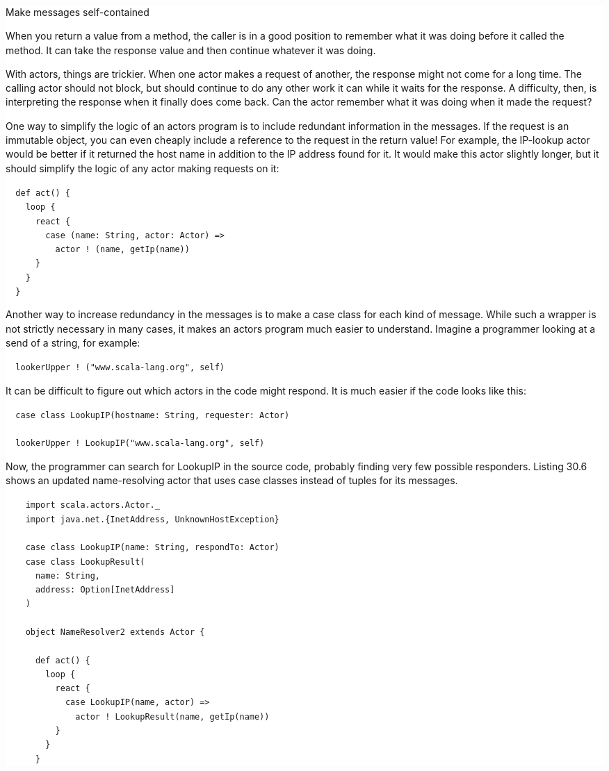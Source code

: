 Make messages self-contained

When you return a value from a method, the caller is in a good position to remember what it was doing before it called the method. It can take the response value and then continue whatever it was doing.

With actors, things are trickier. When one actor makes a request of another, the response might not come for a long time. The calling actor should not block, but should continue to do any other work it can while it waits for the response. A difficulty, then, is interpreting the response when it finally does come back. Can the actor remember what it was doing when it made the request?

One way to simplify the logic of an actors program is to include redundant information in the messages. If the request is an immutable object, you can even cheaply include a reference to the request in the return value! For example, the IP-lookup actor would be better if it returned the host name in addition to the IP address found for it. It would make this actor slightly longer, but it should simplify the logic of any actor making requests on it:

```
  def act() { 
    loop {
      react {
        case (name: String, actor: Actor) =>
          actor ! (name, getIp(name))
      }
    }
  }
```

Another way to increase redundancy in the messages is to make a case class for each kind of message. While such a wrapper is not strictly necessary in many cases, it makes an actors program much easier to understand. Imagine a programmer looking at a send of a string, for example:

```
  lookerUpper ! ("www.scala-lang.org", self)
```

It can be difficult to figure out which actors in the code might respond. It is much easier if the code looks like this:

```
  case class LookupIP(hostname: String, requester: Actor)
  
  lookerUpper ! LookupIP("www.scala-lang.org", self)
```

Now, the programmer can search for LookupIP in the source code, probably finding very few possible responders. Listing 30.6 shows an updated name-resolving actor that uses case classes instead of tuples for its messages.

```
    import scala.actors.Actor._
    import java.net.{InetAddress, UnknownHostException}
  
    case class LookupIP(name: String, respondTo: Actor)
    case class LookupResult(
      name: String, 
      address: Option[InetAddress]
    )
  
    object NameResolver2 extends Actor {
  
      def act() { 
        loop {
          react {
            case LookupIP(name, actor) =>
              actor ! LookupResult(name, getIp(name))
          }
        }
      }
```